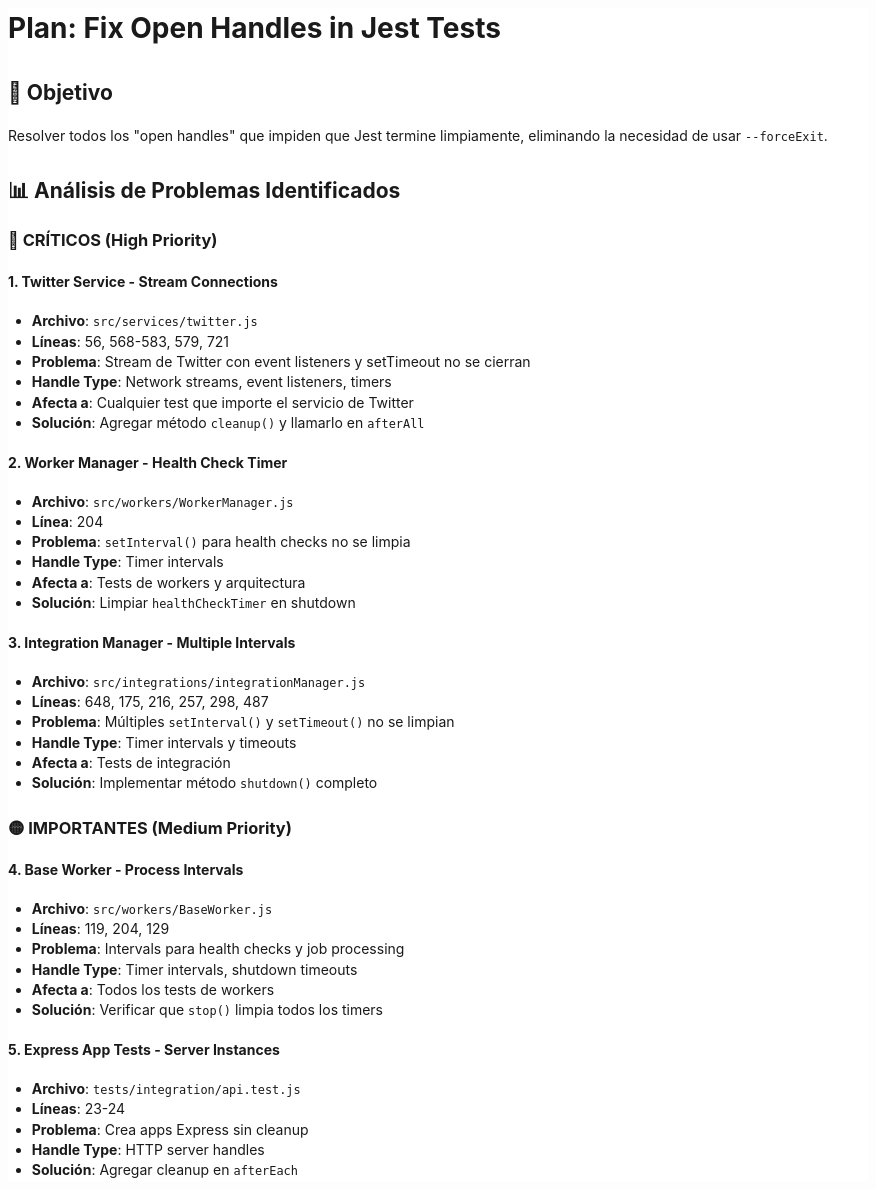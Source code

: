 # Plan: Fix Open Handles in Jest Tests

## 🎯 Objetivo
Resolver todos los "open handles" que impiden que Jest termine limpiamente, eliminando la necesidad de usar `--forceExit`.

## 📊 Análisis de Problemas Identificados

### 🔴 **CRÍTICOS (High Priority)**

#### 1. **Twitter Service - Stream Connections**
- **Archivo**: `src/services/twitter.js`
- **Líneas**: 56, 568-583, 579, 721
- **Problema**: Stream de Twitter con event listeners y setTimeout no se cierran
- **Handle Type**: Network streams, event listeners, timers
- **Afecta a**: Cualquier test que importe el servicio de Twitter
- **Solución**: Agregar método `cleanup()` y llamarlo en `afterAll`

#### 2. **Worker Manager - Health Check Timer**
- **Archivo**: `src/workers/WorkerManager.js` 
- **Línea**: 204
- **Problema**: `setInterval()` para health checks no se limpia
- **Handle Type**: Timer intervals
- **Afecta a**: Tests de workers y arquitectura
- **Solución**: Limpiar `healthCheckTimer` en shutdown

#### 3. **Integration Manager - Multiple Intervals**
- **Archivo**: `src/integrations/integrationManager.js`
- **Líneas**: 648, 175, 216, 257, 298, 487
- **Problema**: Múltiples `setInterval()` y `setTimeout()` no se limpian
- **Handle Type**: Timer intervals y timeouts
- **Afecta a**: Tests de integración
- **Solución**: Implementar método `shutdown()` completo

### 🟡 **IMPORTANTES (Medium Priority)**

#### 4. **Base Worker - Process Intervals**
- **Archivo**: `src/workers/BaseWorker.js`
- **Líneas**: 119, 204, 129
- **Problema**: Intervals para health checks y job processing
- **Handle Type**: Timer intervals, shutdown timeouts
- **Afecta a**: Todos los tests de workers
- **Solución**: Verificar que `stop()` limpia todos los timers

#### 5. **Express App Tests - Server Instances**
- **Archivo**: `tests/integration/api.test.js`
- **Líneas**: 23-24
- **Problema**: Crea apps Express sin cleanup
- **Handle Type**: HTTP server handles
- **Solución**: Agregar cleanup en `afterEach`
